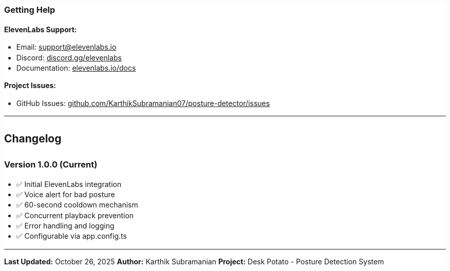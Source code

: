 ### Getting Help

**ElevenLabs Support:**
- Email: support@elevenlabs.io
- Discord: [discord.gg/elevenlabs](https://discord.gg/elevenlabs)
- Documentation: [elevenlabs.io/docs](https://elevenlabs.io/docs)

**Project Issues:**
- GitHub Issues: [github.com/KarthikSubramanian07/posture-detector/issues](https://github.com/KarthikSubramanian07/posture-detector/issues)

---

## Changelog

### Version 1.0.0 (Current)
- ✅ Initial ElevenLabs integration
- ✅ Voice alert for bad posture
- ✅ 60-second cooldown mechanism
- ✅ Concurrent playback prevention
- ✅ Error handling and logging
- ✅ Configurable via app.config.ts

---

**Last Updated:** October 26, 2025
**Author:** Karthik Subramanian
**Project:** Desk Potato - Posture Detection System
